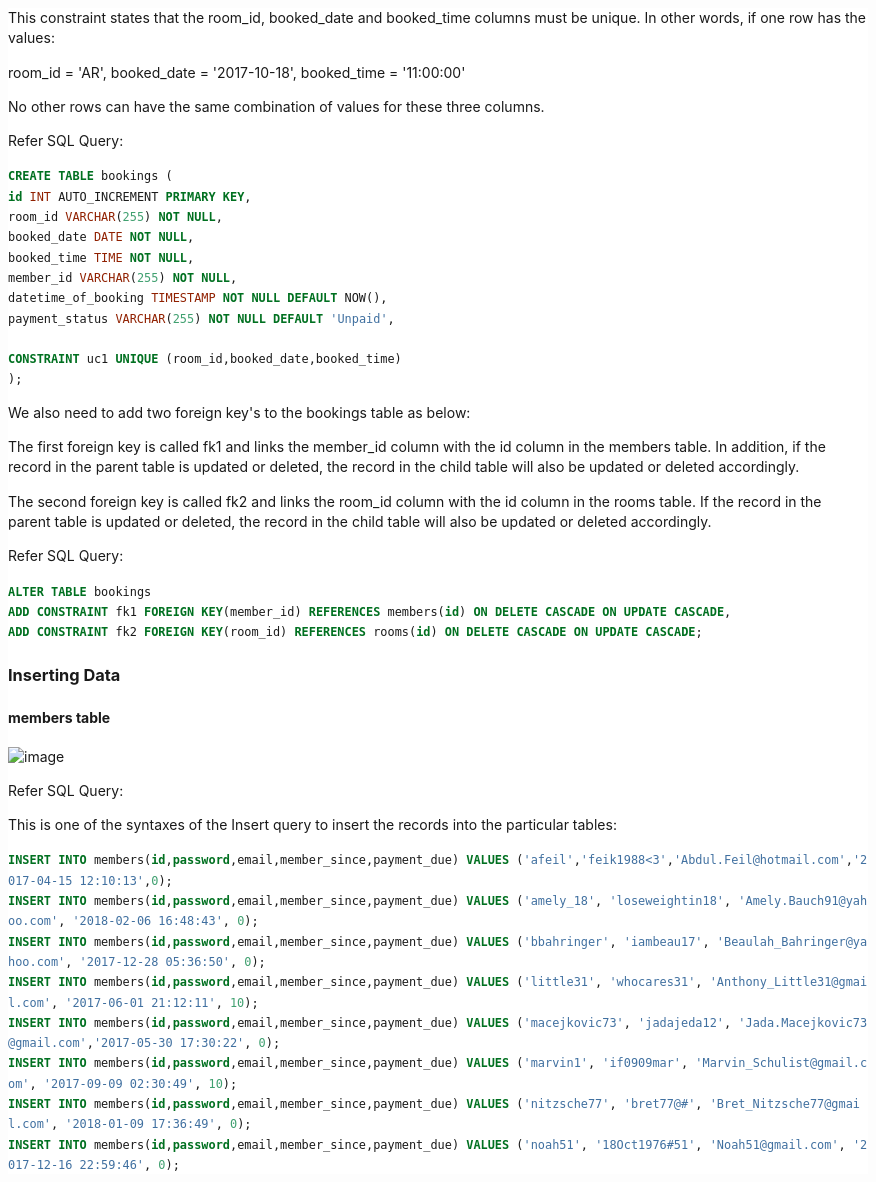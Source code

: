 This constraint states that the room_id, booked_date and booked_time columns must be unique. In other words, if one row has the values:

room_id = 'AR', booked_date = '2017-10-18', booked_time =
'11:00:00'

No other rows can have the same combination of values for these three columns.

Refer SQL Query:

```sql
CREATE TABLE bookings (
id INT AUTO_INCREMENT PRIMARY KEY,
room_id VARCHAR(255) NOT NULL,
booked_date DATE NOT NULL,
booked_time TIME NOT NULL,
member_id VARCHAR(255) NOT NULL,
datetime_of_booking TIMESTAMP NOT NULL DEFAULT NOW(),
payment_status VARCHAR(255) NOT NULL DEFAULT 'Unpaid',

CONSTRAINT uc1 UNIQUE (room_id,booked_date,booked_time)
);
```

We also need to add two foreign key's to the bookings table as below:

The first foreign key is called fk1 and links the member_id column with the id column in the members table. In addition, if the record in the parent table is updated or deleted, the record in the child table will also be updated or deleted accordingly.

The second foreign key is called fk2 and links the room_id column with the id column in the rooms table. If the record in the parent table is updated or deleted, the record in the child table will also be updated or deleted accordingly.

Refer SQL Query:

```sql
ALTER TABLE bookings 
ADD CONSTRAINT fk1 FOREIGN KEY(member_id) REFERENCES members(id) ON DELETE CASCADE ON UPDATE CASCADE,
ADD CONSTRAINT fk2 FOREIGN KEY(room_id) REFERENCES rooms(id) ON DELETE CASCADE ON UPDATE CASCADE;
```

### Inserting Data

#### members table

![image](https://github.com/Prasaddrajguru/Sports_complex_Bookings/assets/148168175/58dae944-f941-41f1-8471-6ae66f79a93f)

Refer SQL Query:

This is one of the syntaxes of the Insert query to insert the records into the particular tables:
```sql
INSERT INTO members(id,password,email,member_since,payment_due) VALUES ('afeil','feik1988<3','Abdul.Feil@hotmail.com','2017-04-15 12:10:13',0);
INSERT INTO members(id,password,email,member_since,payment_due) VALUES ('amely_18', 'loseweightin18', 'Amely.Bauch91@yahoo.com', '2018-02-06 16:48:43', 0);
INSERT INTO members(id,password,email,member_since,payment_due) VALUES ('bbahringer', 'iambeau17', 'Beaulah_Bahringer@yahoo.com', '2017-12-28 05:36:50', 0);
INSERT INTO members(id,password,email,member_since,payment_due) VALUES ('little31', 'whocares31', 'Anthony_Little31@gmail.com', '2017-06-01 21:12:11', 10);
INSERT INTO members(id,password,email,member_since,payment_due) VALUES ('macejkovic73', 'jadajeda12', 'Jada.Macejkovic73@gmail.com','2017-05-30 17:30:22', 0);
INSERT INTO members(id,password,email,member_since,payment_due) VALUES ('marvin1', 'if0909mar', 'Marvin_Schulist@gmail.com', '2017-09-09 02:30:49', 10);
INSERT INTO members(id,password,email,member_since,payment_due) VALUES ('nitzsche77', 'bret77@#', 'Bret_Nitzsche77@gmail.com', '2018-01-09 17:36:49', 0);
INSERT INTO members(id,password,email,member_since,payment_due) VALUES ('noah51', '18Oct1976#51', 'Noah51@gmail.com', '2017-12-16 22:59:46', 0);
```